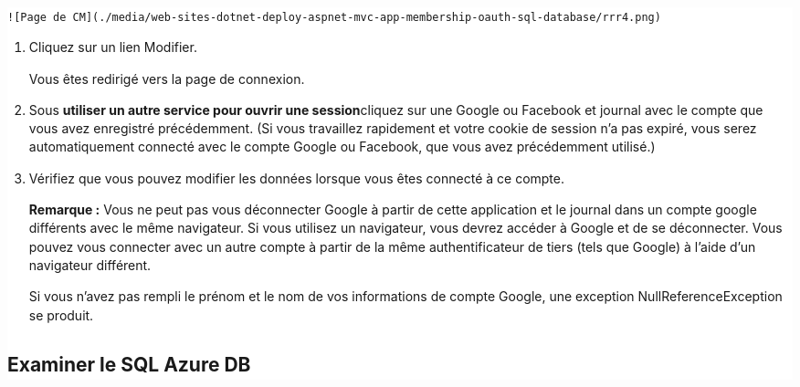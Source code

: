     ![Page de CM](./media/web-sites-dotnet-deploy-aspnet-mvc-app-membership-oauth-sql-database/rrr4.png)
 
1. Cliquez sur un lien Modifier. 

    Vous êtes redirigé vers la page de connexion. 

2. Sous **utiliser un autre service pour ouvrir une session**cliquez sur une Google ou Facebook et journal avec le compte que vous avez enregistré précédemment. (Si vous travaillez rapidement et votre cookie de session n’a pas expiré, vous serez automatiquement connecté avec le compte Google ou Facebook, que vous avez précédemment utilisé.)

2. Vérifiez que vous pouvez modifier les données lorsque vous êtes connecté à ce compte.

    **Remarque :** Vous ne peut pas vous déconnecter Google à partir de cette application et le journal dans un compte google différents avec le même navigateur. Si vous utilisez un navigateur, vous devrez accéder à Google et de se déconnecter. Vous pouvez vous connecter avec un autre compte à partir de la même authentificateur de tiers (tels que Google) à l’aide d’un navigateur différent.

    Si vous n’avez pas rempli le prénom et le nom de vos informations de compte Google, une exception NullReferenceException se produit.

## <a name="examine-the-sql-azure-db"></a>Examiner le SQL Azure DB ##
